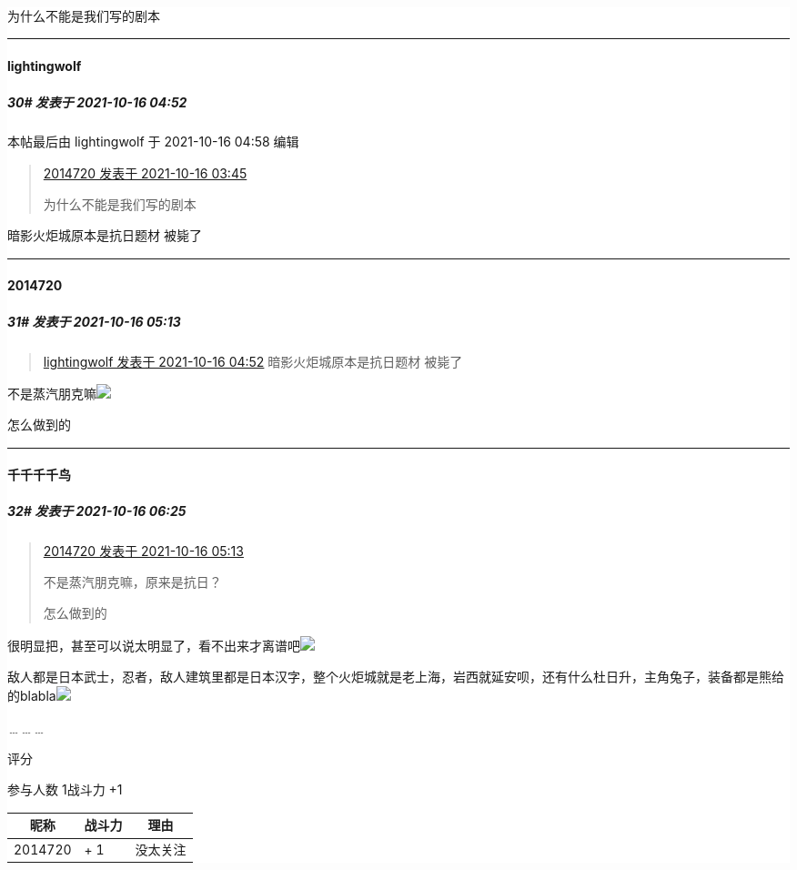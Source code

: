 
为什么不能是我们写的剧本


*****

####  lightingwolf  
##### 30#       发表于 2021-10-16 04:52


 本帖最后由 lightingwolf 于 2021-10-16 04:58 编辑 
<blockquote><a href="httphttps://bbs.saraba1st.com/2b/forum.php?mod=redirect&amp;goto=findpost&amp;pid=53143497&amp;ptid=2032171" target="_blank">2014720 发表于 2021-10-16 03:45</a>

为什么不能是我们写的剧本</blockquote>
暗影火炬城原本是抗日题材 被毙了




*****

####  2014720  
##### 31#       发表于 2021-10-16 05:13


<blockquote><a href="httphttps://bbs.saraba1st.com/2b/forum.php?mod=redirect&amp;goto=findpost&amp;pid=53143557&amp;ptid=2032171" target="_blank">lightingwolf 发表于 2021-10-16 04:52</a>
暗影火炬城原本是抗日题材 被毙了</blockquote>
不是蒸汽朋克嘛<img src="https://static.saraba1st.com/image/smiley/face2017/111.png" referrerpolicy="no-referrer">

怎么做到的


*****

####  千千千千鸟  
##### 32#       发表于 2021-10-16 06:25


<blockquote><a href="httphttps://bbs.saraba1st.com/2b/forum.php?mod=redirect&amp;goto=findpost&amp;pid=53143575&amp;ptid=2032171" target="_blank">2014720 发表于 2021-10-16 05:13</a>

不是蒸汽朋克嘛，原来是抗日？


怎么做到的</blockquote>
很明显把，甚至可以说太明显了，看不出来才离谱吧<img src="https://static.saraba1st.com/image/smiley/face2017/001.png" referrerpolicy="no-referrer">

敌人都是日本武士，忍者，敌人建筑里都是日本汉字，整个火炬城就是老上海，岩西就延安呗，还有什么杜日升，主角兔子，装备都是熊给的blabla<img src="https://static.saraba1st.com/image/smiley/face2017/002.png" referrerpolicy="no-referrer">


﹍﹍﹍

评分


 参与人数 1战斗力 +1

|昵称|战斗力|理由|
|----|---|---|
| 2014720| + 1|没太关注|
